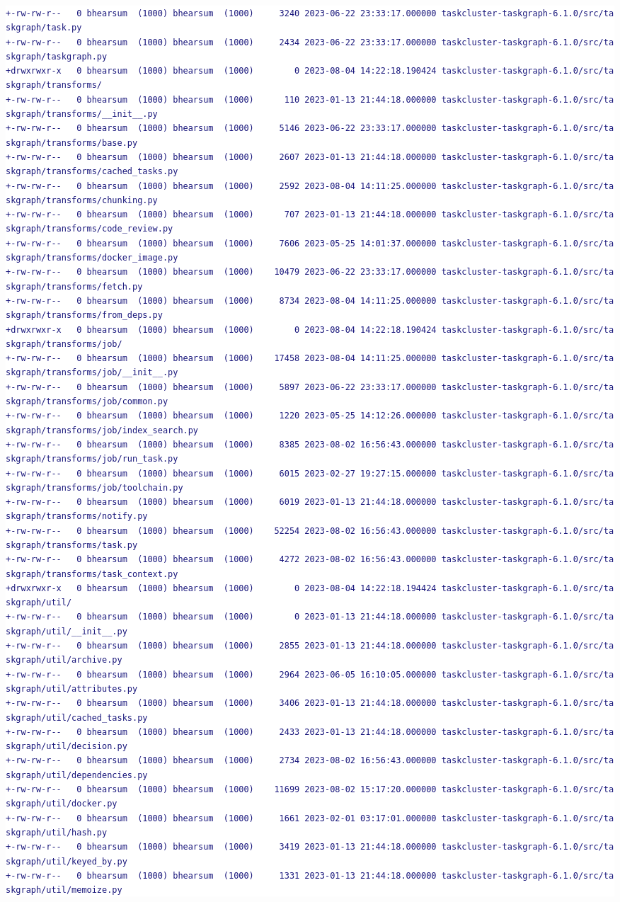 ```diff
+-rw-rw-r--   0 bhearsum  (1000) bhearsum  (1000)     3240 2023-06-22 23:33:17.000000 taskcluster-taskgraph-6.1.0/src/taskgraph/task.py
+-rw-rw-r--   0 bhearsum  (1000) bhearsum  (1000)     2434 2023-06-22 23:33:17.000000 taskcluster-taskgraph-6.1.0/src/taskgraph/taskgraph.py
+drwxrwxr-x   0 bhearsum  (1000) bhearsum  (1000)        0 2023-08-04 14:22:18.190424 taskcluster-taskgraph-6.1.0/src/taskgraph/transforms/
+-rw-rw-r--   0 bhearsum  (1000) bhearsum  (1000)      110 2023-01-13 21:44:18.000000 taskcluster-taskgraph-6.1.0/src/taskgraph/transforms/__init__.py
+-rw-rw-r--   0 bhearsum  (1000) bhearsum  (1000)     5146 2023-06-22 23:33:17.000000 taskcluster-taskgraph-6.1.0/src/taskgraph/transforms/base.py
+-rw-rw-r--   0 bhearsum  (1000) bhearsum  (1000)     2607 2023-01-13 21:44:18.000000 taskcluster-taskgraph-6.1.0/src/taskgraph/transforms/cached_tasks.py
+-rw-rw-r--   0 bhearsum  (1000) bhearsum  (1000)     2592 2023-08-04 14:11:25.000000 taskcluster-taskgraph-6.1.0/src/taskgraph/transforms/chunking.py
+-rw-rw-r--   0 bhearsum  (1000) bhearsum  (1000)      707 2023-01-13 21:44:18.000000 taskcluster-taskgraph-6.1.0/src/taskgraph/transforms/code_review.py
+-rw-rw-r--   0 bhearsum  (1000) bhearsum  (1000)     7606 2023-05-25 14:01:37.000000 taskcluster-taskgraph-6.1.0/src/taskgraph/transforms/docker_image.py
+-rw-rw-r--   0 bhearsum  (1000) bhearsum  (1000)    10479 2023-06-22 23:33:17.000000 taskcluster-taskgraph-6.1.0/src/taskgraph/transforms/fetch.py
+-rw-rw-r--   0 bhearsum  (1000) bhearsum  (1000)     8734 2023-08-04 14:11:25.000000 taskcluster-taskgraph-6.1.0/src/taskgraph/transforms/from_deps.py
+drwxrwxr-x   0 bhearsum  (1000) bhearsum  (1000)        0 2023-08-04 14:22:18.190424 taskcluster-taskgraph-6.1.0/src/taskgraph/transforms/job/
+-rw-rw-r--   0 bhearsum  (1000) bhearsum  (1000)    17458 2023-08-04 14:11:25.000000 taskcluster-taskgraph-6.1.0/src/taskgraph/transforms/job/__init__.py
+-rw-rw-r--   0 bhearsum  (1000) bhearsum  (1000)     5897 2023-06-22 23:33:17.000000 taskcluster-taskgraph-6.1.0/src/taskgraph/transforms/job/common.py
+-rw-rw-r--   0 bhearsum  (1000) bhearsum  (1000)     1220 2023-05-25 14:12:26.000000 taskcluster-taskgraph-6.1.0/src/taskgraph/transforms/job/index_search.py
+-rw-rw-r--   0 bhearsum  (1000) bhearsum  (1000)     8385 2023-08-02 16:56:43.000000 taskcluster-taskgraph-6.1.0/src/taskgraph/transforms/job/run_task.py
+-rw-rw-r--   0 bhearsum  (1000) bhearsum  (1000)     6015 2023-02-27 19:27:15.000000 taskcluster-taskgraph-6.1.0/src/taskgraph/transforms/job/toolchain.py
+-rw-rw-r--   0 bhearsum  (1000) bhearsum  (1000)     6019 2023-01-13 21:44:18.000000 taskcluster-taskgraph-6.1.0/src/taskgraph/transforms/notify.py
+-rw-rw-r--   0 bhearsum  (1000) bhearsum  (1000)    52254 2023-08-02 16:56:43.000000 taskcluster-taskgraph-6.1.0/src/taskgraph/transforms/task.py
+-rw-rw-r--   0 bhearsum  (1000) bhearsum  (1000)     4272 2023-08-02 16:56:43.000000 taskcluster-taskgraph-6.1.0/src/taskgraph/transforms/task_context.py
+drwxrwxr-x   0 bhearsum  (1000) bhearsum  (1000)        0 2023-08-04 14:22:18.194424 taskcluster-taskgraph-6.1.0/src/taskgraph/util/
+-rw-rw-r--   0 bhearsum  (1000) bhearsum  (1000)        0 2023-01-13 21:44:18.000000 taskcluster-taskgraph-6.1.0/src/taskgraph/util/__init__.py
+-rw-rw-r--   0 bhearsum  (1000) bhearsum  (1000)     2855 2023-01-13 21:44:18.000000 taskcluster-taskgraph-6.1.0/src/taskgraph/util/archive.py
+-rw-rw-r--   0 bhearsum  (1000) bhearsum  (1000)     2964 2023-06-05 16:10:05.000000 taskcluster-taskgraph-6.1.0/src/taskgraph/util/attributes.py
+-rw-rw-r--   0 bhearsum  (1000) bhearsum  (1000)     3406 2023-01-13 21:44:18.000000 taskcluster-taskgraph-6.1.0/src/taskgraph/util/cached_tasks.py
+-rw-rw-r--   0 bhearsum  (1000) bhearsum  (1000)     2433 2023-01-13 21:44:18.000000 taskcluster-taskgraph-6.1.0/src/taskgraph/util/decision.py
+-rw-rw-r--   0 bhearsum  (1000) bhearsum  (1000)     2734 2023-08-02 16:56:43.000000 taskcluster-taskgraph-6.1.0/src/taskgraph/util/dependencies.py
+-rw-rw-r--   0 bhearsum  (1000) bhearsum  (1000)    11699 2023-08-02 15:17:20.000000 taskcluster-taskgraph-6.1.0/src/taskgraph/util/docker.py
+-rw-rw-r--   0 bhearsum  (1000) bhearsum  (1000)     1661 2023-02-01 03:17:01.000000 taskcluster-taskgraph-6.1.0/src/taskgraph/util/hash.py
+-rw-rw-r--   0 bhearsum  (1000) bhearsum  (1000)     3419 2023-01-13 21:44:18.000000 taskcluster-taskgraph-6.1.0/src/taskgraph/util/keyed_by.py
+-rw-rw-r--   0 bhearsum  (1000) bhearsum  (1000)     1331 2023-01-13 21:44:18.000000 taskcluster-taskgraph-6.1.0/src/taskgraph/util/memoize.py
```